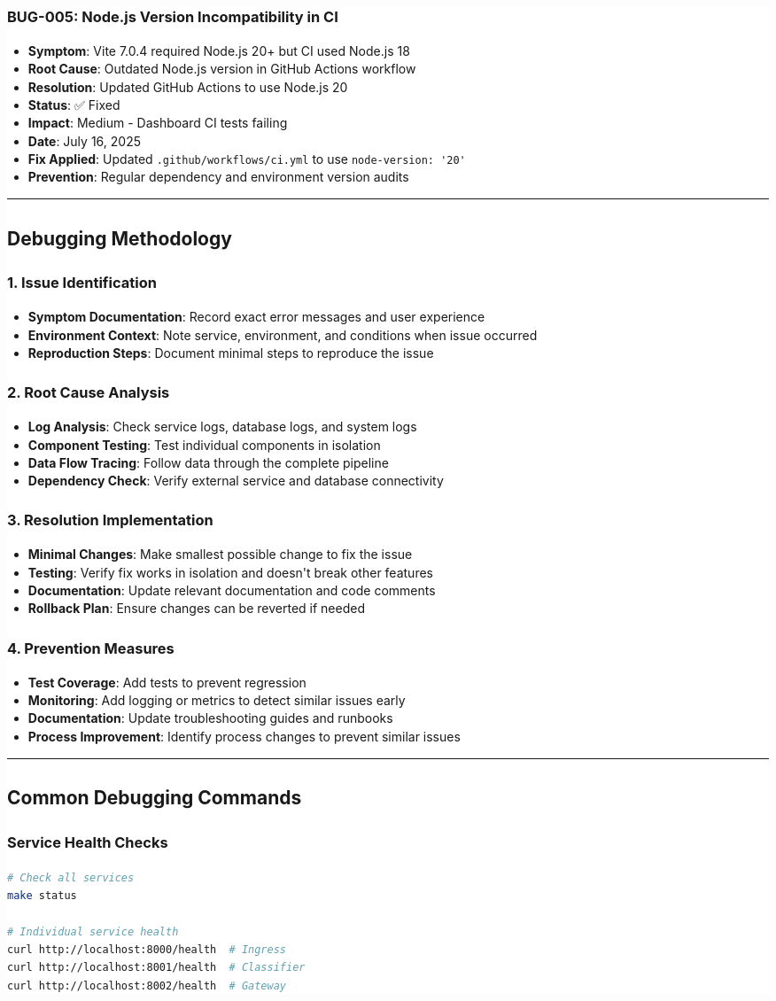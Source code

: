 ### BUG-005: Node.js Version Incompatibility in CI
- **Symptom**: Vite 7.0.4 required Node.js 20+ but CI used Node.js 18
- **Root Cause**: Outdated Node.js version in GitHub Actions workflow
- **Resolution**: Updated GitHub Actions to use Node.js 20
- **Status**: ✅ Fixed
- **Impact**: Medium - Dashboard CI tests failing
- **Date**: July 16, 2025
- **Fix Applied**: Updated `.github/workflows/ci.yml` to use `node-version: '20'`
- **Prevention**: Regular dependency and environment version audits

---

## Debugging Methodology

### 1. Issue Identification
- **Symptom Documentation**: Record exact error messages and user experience
- **Environment Context**: Note service, environment, and conditions when issue occurred
- **Reproduction Steps**: Document minimal steps to reproduce the issue

### 2. Root Cause Analysis
- **Log Analysis**: Check service logs, database logs, and system logs
- **Component Testing**: Test individual components in isolation
- **Data Flow Tracing**: Follow data through the complete pipeline
- **Dependency Check**: Verify external service and database connectivity

### 3. Resolution Implementation
- **Minimal Changes**: Make smallest possible change to fix the issue
- **Testing**: Verify fix works in isolation and doesn't break other features
- **Documentation**: Update relevant documentation and code comments
- **Rollback Plan**: Ensure changes can be reverted if needed

### 4. Prevention Measures
- **Test Coverage**: Add tests to prevent regression
- **Monitoring**: Add logging or metrics to detect similar issues early
- **Documentation**: Update troubleshooting guides and runbooks
- **Process Improvement**: Identify process changes to prevent similar issues

---

## Common Debugging Commands

### Service Health Checks
```bash
# Check all services
make status

# Individual service health
curl http://localhost:8000/health  # Ingress
curl http://localhost:8001/health  # Classifier
curl http://localhost:8002/health  # Gateway
```
